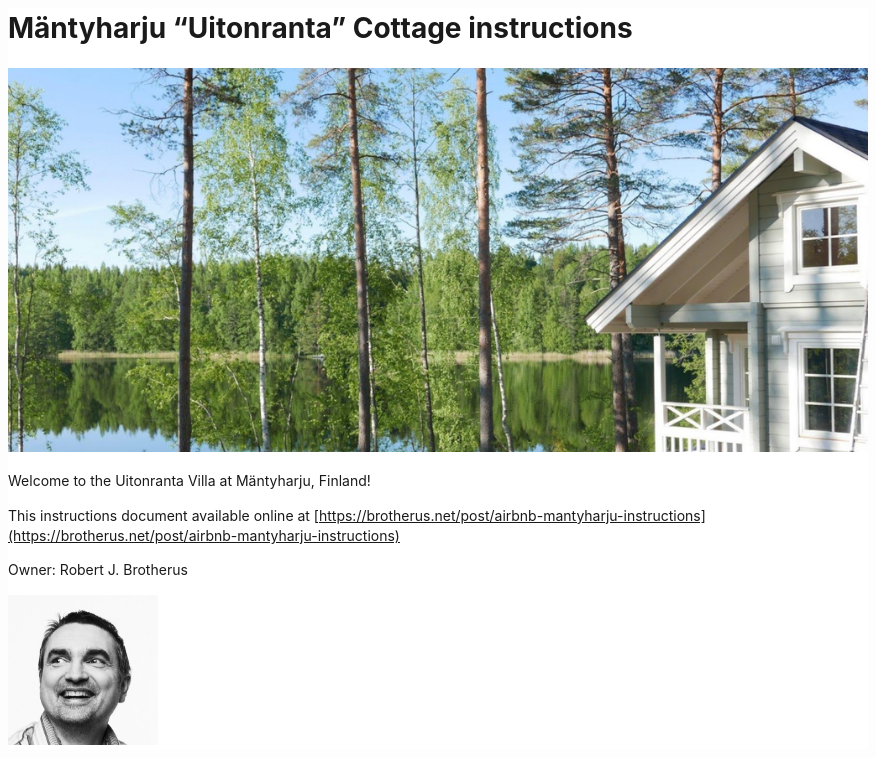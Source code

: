 # Mäntyharju “Uitonranta” Cottage instructions

![Cottage and lake](title.jpg)

Welcome to the Uitonranta Villa at Mäntyharju, Finland!

This instructions document available online at [https://brotherus.net/post/airbnb-mantyharju-instructions](https://brotherus.net/post/airbnb-mantyharju-instructions)

Owner: Robert J. Brotherus

<img src="robert.jpg" height="150px" alt="Robert Brotherus"/>
